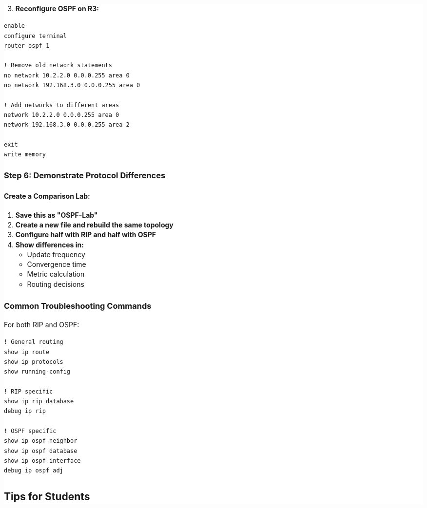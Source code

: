 3. **Reconfigure OSPF on R3:**
```
enable
configure terminal
router ospf 1

! Remove old network statements
no network 10.2.2.0 0.0.0.255 area 0
no network 192.168.3.0 0.0.0.255 area 0

! Add networks to different areas
network 10.2.2.0 0.0.0.255 area 0
network 192.168.3.0 0.0.0.255 area 2

exit
write memory
```

### Step 6: Demonstrate Protocol Differences

#### Create a Comparison Lab:

1. **Save this as "OSPF-Lab"**
2. **Create a new file and rebuild the same topology**
3. **Configure half with RIP and half with OSPF**
4. **Show differences in:**
   - Update frequency
   - Convergence time
   - Metric calculation
   - Routing decisions

### Common Troubleshooting Commands

For both RIP and OSPF:
```
! General routing
show ip route
show ip protocols
show running-config

! RIP specific
show ip rip database
debug ip rip

! OSPF specific  
show ip ospf neighbor
show ip ospf database
show ip ospf interface
debug ip ospf adj
```

## Tips for Students
